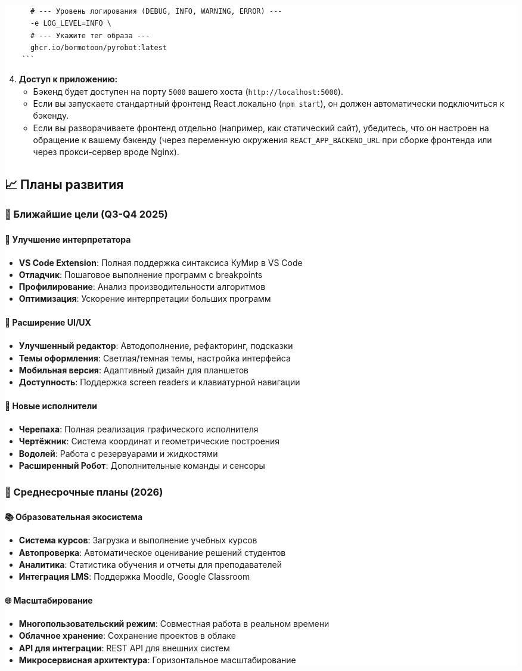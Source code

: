           # --- Уровень логирования (DEBUG, INFO, WARNING, ERROR) ---
          -e LOG_LEVEL=INFO \
          # --- Укажите тег образа ---
          ghcr.io/bormotoon/pyrobot:latest
        ```

4. **Доступ к приложению:**
    - Бэкенд будет доступен на порту `5000` вашего хоста (`http://localhost:5000`).
    - Если вы запускаете стандартный фронтенд React локально (`npm start`), он должен автоматически подключиться к бэкенду.
    - Если вы разворачиваете фронтенд отдельно (например, как статический сайт), убедитесь, что он настроен на обращение к вашему бэкенду (через переменную окружения `REACT_APP_BACKEND_URL` при сборке фронтенда или через прокси-сервер вроде Nginx).

## 📈 Планы развития

### 🎯 Ближайшие цели (Q3-Q4 2025)

#### 🔧 Улучшение интерпретатора
- **VS Code Extension**: Полная поддержка синтаксиса КуМир в VS Code
- **Отладчик**: Пошаговое выполнение программ с breakpoints
- **Профилирование**: Анализ производительности алгоритмов
- **Оптимизация**: Ускорение интерпретации больших программ

#### 🎨 Расширение UI/UX
- **Улучшенный редактор**: Автодополнение, рефакторинг, подсказки
- **Темы оформления**: Светлая/темная темы, настройка интерфейса
- **Мобильная версия**: Адаптивный дизайн для планшетов
- **Доступность**: Поддержка screen readers и клавиатурной навигации

#### 🤖 Новые исполнители
- **Черепаха**: Полная реализация графического исполнителя
- **Чертёжник**: Система координат и геометрические построения
- **Водолей**: Работа с резервуарами и жидкостями
- **Расширенный Робот**: Дополнительные команды и сенсоры

### 🚀 Среднесрочные планы (2026)

#### 📚 Образовательная экосистема
- **Система курсов**: Загрузка и выполнение учебных курсов
- **Автопроверка**: Автоматическое оценивание решений студентов
- **Аналитика**: Статистика обучения и отчеты для преподавателей
- **Интеграция LMS**: Поддержка Moodle, Google Classroom

#### 🌐 Масштабирование
- **Многопользовательский режим**: Совместная работа в реальном времени
- **Облачное хранение**: Сохранение проектов в облаке
- **API для интеграции**: REST API для внешних систем
- **Микросервисная архитектура**: Горизонтальное масштабирование
